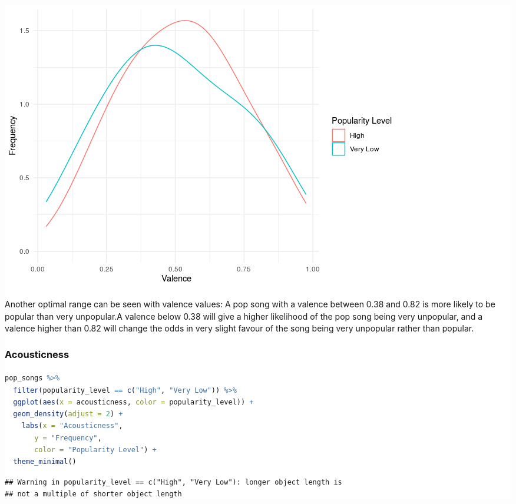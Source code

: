 ![](David_files/figure-gfm/valence-1.png)

Another optimal range can be seen with valence values: A pop song with a
valence between 0.38 and 0.82 is more likely to be popular than very
unpopular.A valence below 0.38 will give a higher likelihood of the pop
song being very unpopular, and a valence higher than 0.82 will change
the odds in very slight favour of the song being very unpopular rather
than popular.

### Acousticness

``` r
pop_songs %>%
  filter(popularity_level == c("High", "Very Low")) %>%
  ggplot(aes(x = acousticness, color = popularity_level)) +
  geom_density(adjust = 2) +
    labs(x = "Acousticness",
       y = "Frequency",
       color = "Popularity Level") +
  theme_minimal()
```

    ## Warning in popularity_level == c("High", "Very Low"): longer object length is
    ## not a multiple of shorter object length
